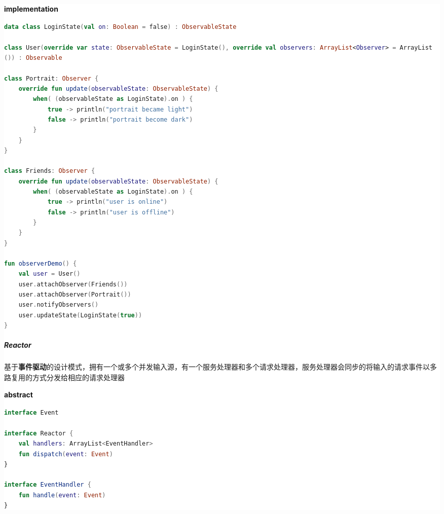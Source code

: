 **implementation**

```kotlin
data class LoginState(val on: Boolean = false) : ObservableState

class User(override var state: ObservableState = LoginState(), override val observers: ArrayList<Observer> = ArrayList()) : Observable

class Portrait: Observer {
    override fun update(observableState: ObservableState) {
        when( (observableState as LoginState).on ) {
            true -> println("portrait became light")
            false -> println("portrait become dark")
        }
    }
}

class Friends: Observer {
    override fun update(observableState: ObservableState) {
        when( (observableState as LoginState).on ) {
            true -> println("user is online")
            false -> println("user is offline")
        }
    }
}

fun observerDemo() {
    val user = User()
    user.attachObserver(Friends())
    user.attachObserver(Portrait())
    user.notifyObservers()
    user.updateState(LoginState(true))
}
```

##### Reactor

基于**事件驱动**的设计模式，拥有一个或多个并发输入源，有一个服务处理器和多个请求处理器，服务处理器会同步的将输入的请求事件以多路复用的方式分发给相应的请求处理器

**abstract**

```kotlin
interface Event

interface Reactor {
    val handlers: ArrayList<EventHandler>
    fun dispatch(event: Event)
}

interface EventHandler {
    fun handle(event: Event)
}
```
